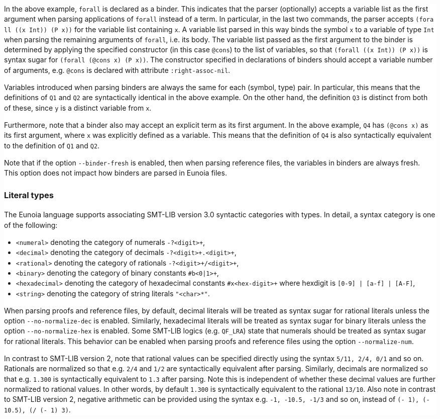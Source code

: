 In the above example, `forall` is declared as a binder.
This indicates that the parser (optionally) accepts a variable list as the first argument when parsing applications of `forall` instead of a term.
In particular, in the last two commands, the parser accepts `(forall ((x Int)) (P x))` for the variable list containing `x`.
A variable list parsed in this way binds the symbol `x` to a variable of type `Int` when parsing the remaining arguments of `forall`, i.e. its body.
The variable list passed as the first argument to the binder is determined by applying the specified constructor (in this case `@cons`) to the list of variables, so that `(forall ((x Int)) (P x))` is syntax sugar for `(forall (@cons x) (P x))`.
The constructor specified in declarations of binders should accept a variable number of arguments, e.g. `@cons` is declared with attribute `:right-assoc-nil`.

Variables introduced when parsing binders are always the same for each (symbol, type) pair.
In particular, this means that the definitions of `Q1` and `Q2` are syntactically identical in the above example.
On the other hand, the definition `Q3` is distinct from both of these, since `y` is a distinct variable from `x`.

Furthermore, note that a binder also may accept an explicit term as its first argument.
In the above example, `Q4` has `(@cons x)` as its first argument, where `x` was explicitly defined as a variable.
This means that the definition of `Q4` is also syntactically equivalent to the definition of `Q1` and `Q2`.

Note that if the option `--binder-fresh` is enabled, then when parsing reference files, the variables in binders are always fresh.
This option does not impact how binders are parsed in Eunoia files.

<a name="literals"></a>

### Literal types

The Eunoia language supports associating SMT-LIB version 3.0 syntactic categories with types. In detail, a syntax category is one of the following:

- `<numeral>` denoting the category of numerals `-?<digit>+`,
- `<decimal>` denoting the category of decimals `-?<digit>+.<digit>+`,
- `<rational>` denoting the category of rationals `-?<digit>+/<digit>+`,
- `<binary>` denoting the category of binary constants `#b<0|1>+`,
- `<hexadecimal>` denoting the category of hexadecimal constants `#x<hex-digit>+` where hexdigit is `[0-9] | [a-f] | [A-F]`,
- `<string>` denoting the category of string literals `"<char>*"`.

When parsing proofs and reference files, by default, decimal literals will be treated as syntax sugar for rational literals unless the option `--no-normalize-dec` is enabled.
Similarly, hexadecimal literals will be treated as syntax sugar for binary literals unless the option `--no-normalize-hex` is enabled.
Some SMT-LIB logics (e.g. `QF_LRA`) state that numerals should be treated as syntax sugar for rational literals.
This behavior can be enabled when parsing proofs and reference files using the option `--normalize-num`.

In contrast to SMT-LIB version 2, note that rational values can be specified directly using the syntax `5/11, 2/4, 0/1` and so on.
Rationals are normalized so that e.g. `2/4` and `1/2` are syntactically equivalent after parsing.
Similarly, decimals are normalized so that e.g. `1.300` is syntactically equivalent to `1.3` after parsing.
Note this is independent of whether these decimal values are further normalized to rational values.
In other words, by default `1.300` is syntactically equivalent to the rational `13/10`.
Also note in contrast to SMT-LIB version 2, negative arithmetic can be provided using the syntax e.g. `-1, -10.5, -1/3` and so on, instead of `(- 1), (- 10.5), (/ (- 1) 3)`.
